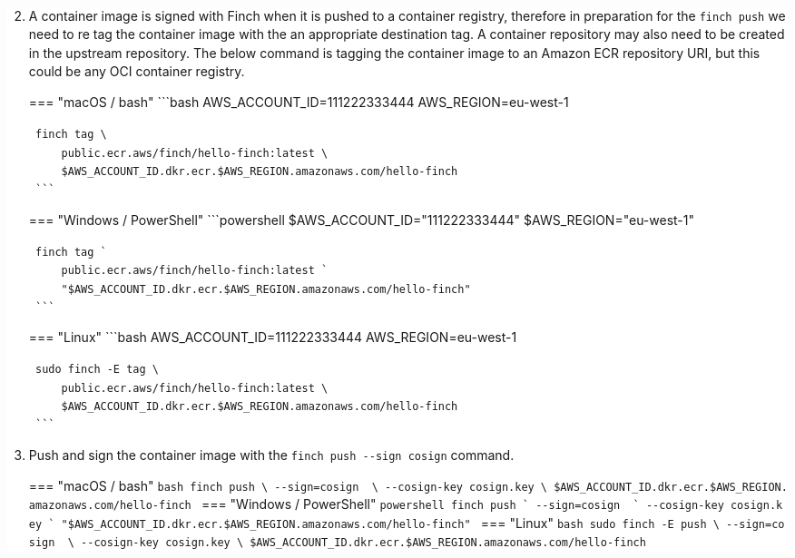 2. A container image is signed with Finch when it is pushed to a container
   registry, therefore in preparation for the `finch push` we need to re tag the
   container image with the an appropriate destination tag. A container
   repository may also need to be created in the upstream repository. The below
   command is tagging the container image to an Amazon ECR repository URI, but
   this could be any OCI container registry.

    === "macOS / bash"
        ```bash
        AWS_ACCOUNT_ID=111222333444
        AWS_REGION=eu-west-1

        finch tag \
            public.ecr.aws/finch/hello-finch:latest \
            $AWS_ACCOUNT_ID.dkr.ecr.$AWS_REGION.amazonaws.com/hello-finch
        ```
    === "Windows / PowerShell"
        ```powershell
        $AWS_ACCOUNT_ID="111222333444"
        $AWS_REGION="eu-west-1"

        finch tag `
            public.ecr.aws/finch/hello-finch:latest `
            "$AWS_ACCOUNT_ID.dkr.ecr.$AWS_REGION.amazonaws.com/hello-finch"
        ```
    === "Linux"
        ```bash
        AWS_ACCOUNT_ID=111222333444
        AWS_REGION=eu-west-1

        sudo finch -E tag \
            public.ecr.aws/finch/hello-finch:latest \
            $AWS_ACCOUNT_ID.dkr.ecr.$AWS_REGION.amazonaws.com/hello-finch
        ```

3. Push and sign the container image with the `finch push --sign cosign`
   command.

    === "macOS / bash"
        ```bash
        finch push \
            --sign=cosign  \
            --cosign-key cosign.key \
            $AWS_ACCOUNT_ID.dkr.ecr.$AWS_REGION.amazonaws.com/hello-finch
        ```
    === "Windows / PowerShell"
        ```powershell
        finch push `
            --sign=cosign  `
            --cosign-key cosign.key `
            "$AWS_ACCOUNT_ID.dkr.ecr.$AWS_REGION.amazonaws.com/hello-finch"
        ```
    === "Linux"
        ```bash
        sudo finch -E push \
            --sign=cosign  \
            --cosign-key cosign.key \
            $AWS_ACCOUNT_ID.dkr.ecr.$AWS_REGION.amazonaws.com/hello-finch
        ```

